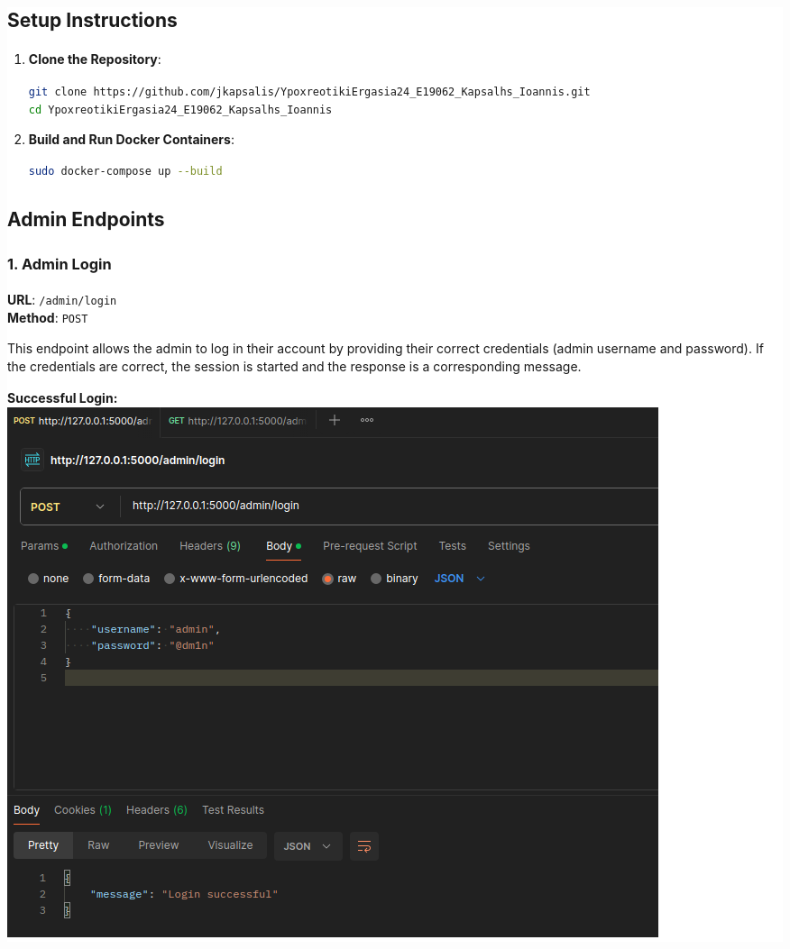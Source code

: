 
## Setup Instructions

1. **Clone the Repository**:
    ```bash
    git clone https://github.com/jkapsalis/YpoxreotikiErgasia24_E19062_Kapsalhs_Ioannis.git
    cd YpoxreotikiErgasia24_E19062_Kapsalhs_Ioannis
    ```

2. **Build and Run Docker Containers**:
    ```bash
    sudo docker-compose up --build
    ```


## Admin Endpoints

### 1. Admin Login

**URL**: `/admin/login`  
**Method**: `POST`  

This endpoint allows the admin to log in their account by providing their correct credentials (admin username and password). If the credentials are correct, the session is started and the response is a corresponding message.

**Successful Login:**  
![alt text](./images/image.png)
